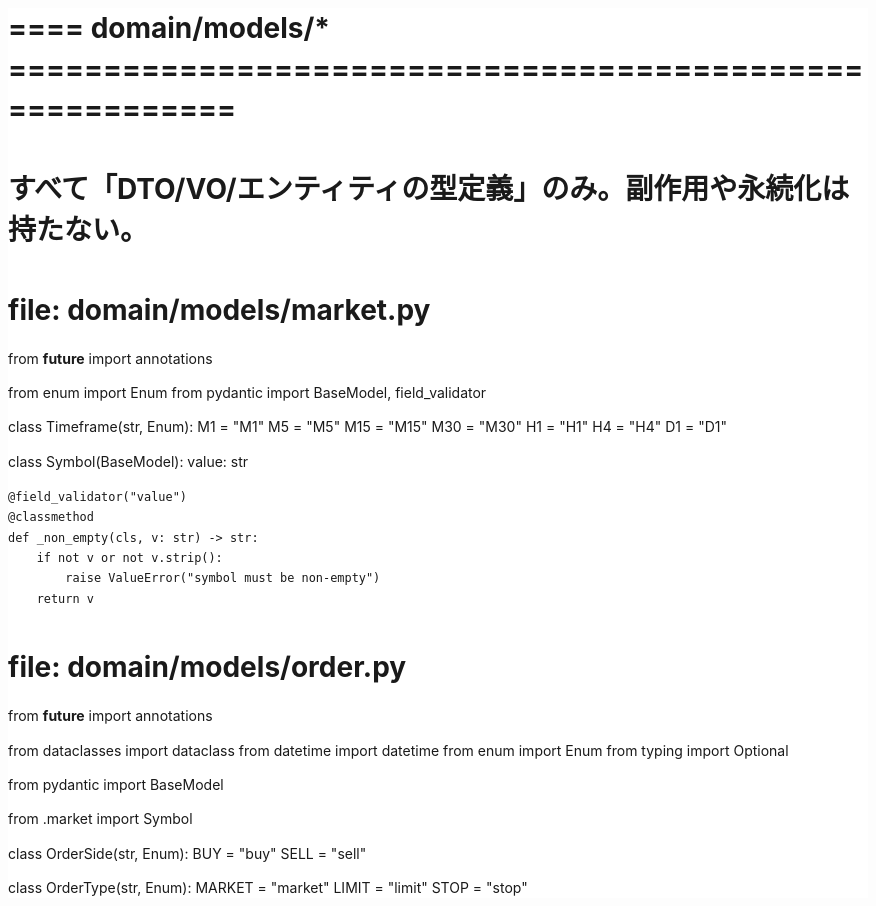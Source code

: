 # ==== domain/models/* =========================================================
# すべて「DTO/VO/エンティティの型定義」のみ。副作用や永続化は持たない。

# file: domain/models/market.py
from __future__ import annotations

from enum import Enum
from pydantic import BaseModel, field_validator


class Timeframe(str, Enum):
    M1 = "M1"
    M5 = "M5"
    M15 = "M15"
    M30 = "M30"
    H1 = "H1"
    H4 = "H4"
    D1 = "D1"


class Symbol(BaseModel):
    value: str

    @field_validator("value")
    @classmethod
    def _non_empty(cls, v: str) -> str:
        if not v or not v.strip():
            raise ValueError("symbol must be non-empty")
        return v


# file: domain/models/order.py
from __future__ import annotations

from dataclasses import dataclass
from datetime import datetime
from enum import Enum
from typing import Optional

from pydantic import BaseModel

from .market import Symbol


class OrderSide(str, Enum):
    BUY = "buy"
    SELL = "sell"


class OrderType(str, Enum):
    MARKET = "market"
    LIMIT = "limit"
    STOP = "stop"
